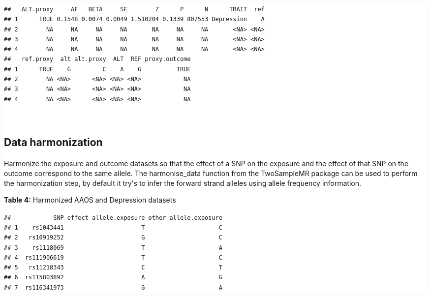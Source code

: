     ##   ALT.proxy     AF   BETA     SE        Z      P      N      TRAIT  ref
    ## 1      TRUE 0.1548 0.0074 0.0049 1.510204 0.1339 807553 Depression    A
    ## 2        NA     NA     NA     NA       NA     NA     NA       <NA> <NA>
    ## 3        NA     NA     NA     NA       NA     NA     NA       <NA> <NA>
    ## 4        NA     NA     NA     NA       NA     NA     NA       <NA> <NA>
    ##   ref.proxy  alt alt.proxy  ALT  REF proxy.outcome
    ## 1      TRUE    G         C    A    G          TRUE
    ## 2        NA <NA>      <NA> <NA> <NA>            NA
    ## 3        NA <NA>      <NA> <NA> <NA>            NA
    ## 4        NA <NA>      <NA> <NA> <NA>            NA

<br>

Data harmonization
------------------

Harmonize the exposure and outcome datasets so that the effect of a SNP
on the exposure and the effect of that SNP on the outcome correspond to
the same allele. The harmonise\_data function from the TwoSampleMR
package can be used to perform the harmonization step, by default it
try's to infer the forward strand alleles using allele frequency
information. <br>

**Table 4:** Harmonized AAOS and Depression datasets

    ##            SNP effect_allele.exposure other_allele.exposure
    ## 1    rs1043441                      T                     C
    ## 2   rs10919252                      G                     C
    ## 3    rs1118069                      T                     A
    ## 4  rs111906619                      T                     C
    ## 5   rs11218343                      C                     T
    ## 6  rs115803892                      A                     G
    ## 7  rs116341973                      G                     A